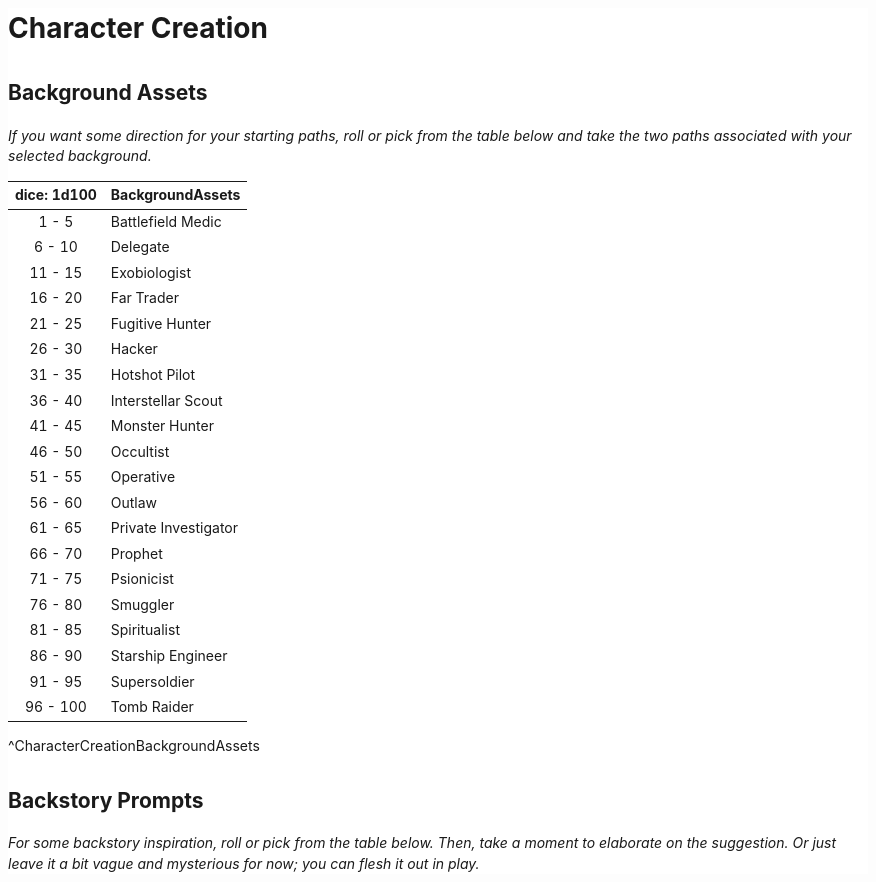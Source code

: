 # Character Creation

## Background Assets
_If you want some direction for your starting paths, roll or pick from the table below and take the two paths associated with your selected background._

| dice: 1d100 | BackgroundAssets |
| :-: | - |
| 1 - 5 | Battlefield Medic |
| 6 - 10 | Delegate |
| 11 - 15 | Exobiologist |
| 16 - 20 | Far Trader |
| 21 - 25 | Fugitive Hunter |
| 26 - 30 | Hacker |
| 31 - 35 | Hotshot Pilot |
| 36 - 40 | Interstellar Scout |
| 41 - 45 | Monster Hunter |
| 46 - 50 | Occultist |
| 51 - 55 | Operative |
| 56 - 60 | Outlaw |
| 61 - 65 | Private Investigator |
| 66 - 70 | Prophet |
| 71 - 75 | Psionicist |
| 76 - 80 | Smuggler |
| 81 - 85 | Spiritualist |
| 86 - 90 | Starship Engineer |
| 91 - 95 | Supersoldier |
| 96 - 100 | Tomb Raider |
^CharacterCreationBackgroundAssets

## Backstory Prompts
_For some backstory inspiration, roll or pick from the table below. Then, take a moment to elaborate on the suggestion. Or just leave it a bit vague and mysterious for now; you can flesh it out in play._
